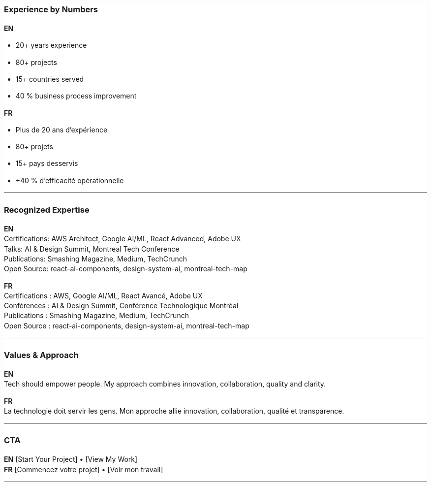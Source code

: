 
### **Experience by Numbers**

**EN**

* 20+ years experience

* 80+ projects

* 15+ countries served

* 40 % business process improvement

**FR**

* Plus de 20 ans d’expérience

* 80+ projets

* 15+ pays desservis

* \+40 % d’efficacité opérationnelle

---

### **Recognized Expertise**

**EN**  
 Certifications: AWS Architect, Google AI/ML, React Advanced, Adobe UX  
 Talks: AI & Design Summit, Montreal Tech Conference  
 Publications: Smashing Magazine, Medium, TechCrunch  
 Open Source: react-ai-components, design-system-ai, montreal-tech-map

**FR**  
 Certifications : AWS, Google AI/ML, React Avancé, Adobe UX  
 Conférences : AI & Design Summit, Conférence Technologique Montréal  
 Publications : Smashing Magazine, Medium, TechCrunch  
 Open Source : react-ai-components, design-system-ai, montreal-tech-map

---

### **Values & Approach**

**EN**  
 Tech should empower people. My approach combines innovation, collaboration, quality and clarity.

**FR**  
 La technologie doit servir les gens. Mon approche allie innovation, collaboration, qualité et transparence.

---

### **CTA**

**EN** \[Start Your Project\] • \[View My Work\]  
 **FR** \[Commencez votre projet\] • \[Voir mon travail\]

---
